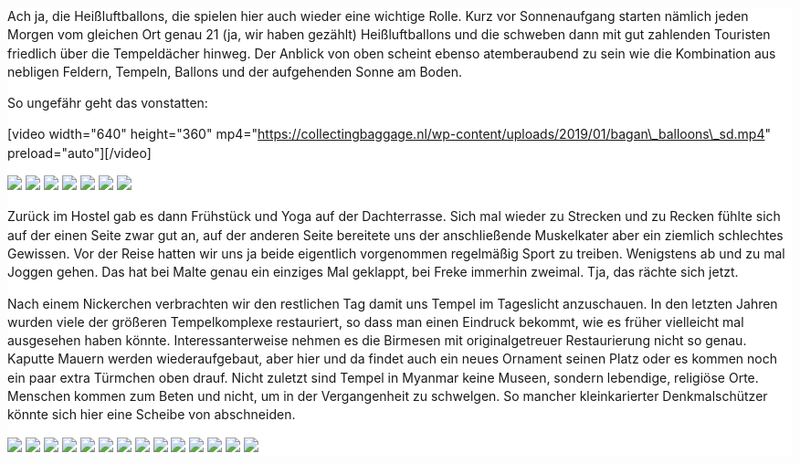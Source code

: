 Ach ja, die Heißluftballons, die spielen hier auch wieder eine wichtige Rolle. Kurz vor Sonnenaufgang starten nämlich jeden Morgen vom gleichen Ort genau 21 (ja, wir haben gezählt) Heißluftballons und die schweben dann mit gut zahlenden Touristen friedlich über die Tempeldächer hinweg. Der Anblick von oben scheint ebenso atemberaubend zu sein wie die Kombination aus nebligen Feldern, Tempeln, Ballons und der aufgehenden Sonne am Boden.

So ungefähr geht das vonstatten:

\[video width="640" height="360" mp4="https://collectingbaggage.nl/wp-content/uploads/2019/01/bagan\_balloons\_sd.mp4" preload="auto"\]\[/video\]

![](images/PB230149.jpg)
![](images/PB220056.jpg)
![](images/PB220052.jpg)
![](images/PB230176.jpg)
![](images/PB230178.jpg)
![](images/PB230180.jpg)
![](images/PB220045.jpg)

Zurück im Hostel gab es dann Frühstück und Yoga auf der Dachterrasse. Sich mal wieder zu Strecken und zu Recken fühlte sich auf der einen Seite zwar gut an, auf der anderen Seite bereitete uns der anschließende Muskelkater aber ein ziemlich schlechtes Gewissen. Vor der Reise hatten wir uns ja beide eigentlich vorgenommen regelmäßig Sport zu treiben. Wenigstens ab und zu mal Joggen gehen. Das hat bei Malte genau ein einziges Mal geklappt, bei Freke immerhin zweimal. Tja, das rächte sich jetzt.

Nach einem Nickerchen verbrachten wir den restlichen Tag damit uns Tempel im Tageslicht anzuschauen. In den letzten Jahren wurden viele der größeren Tempelkomplexe restauriert, so dass man einen Eindruck bekommt, wie es früher vielleicht mal ausgesehen haben könnte. Interessanterweise nehmen es die Birmesen mit originalgetreuer Restaurierung nicht so genau. Kaputte Mauern werden wiederaufgebaut, aber hier und da findet auch ein neues Ornament seinen Platz oder es kommen noch ein paar extra Türmchen oben drauf. Nicht zuletzt sind Tempel in Myanmar keine Museen, sondern lebendige, religiöse Orte. Menschen kommen zum Beten und nicht, um in der Vergangenheit zu schwelgen. So mancher kleinkarierter Denkmalschützer könnte sich hier eine Scheibe von abschneiden.

![](images/PB213117-PB213120.jpg)
![](images/PB213115.jpg)
![](images/PB213122.jpg)
![](images/PB213105.jpg)
![](images/PB213113.jpg)
![](images/PB213125.jpg)
![](images/PB213107.jpg)
![](images/IMG_20181122_134935.jpg)
![](images/PB220067.jpg)
![](images/PB220065.jpg)
![](images/IMG_20181122_133253.jpg)
![](images/PB220079.jpg)
![](images/PB220078.jpg)
![](images/IMG_20181122_163750.jpg)
